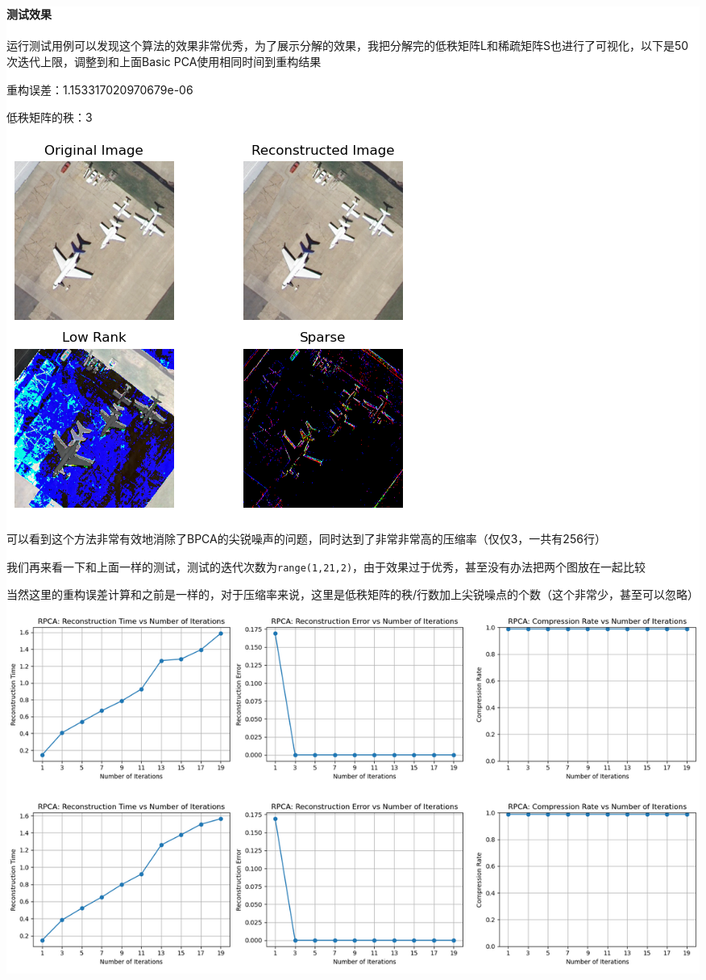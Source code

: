 #### 测试效果

运行测试用例可以发现这个算法的效果非常优秀，为了展示分解的效果，我把分解完的低秩矩阵L和稀疏矩阵S也进行了可视化，以下是50次迭代上限，调整到和上面Basic PCA使用相同时间到重构结果

重构误差：1.153317020970679e-06

低秩矩阵的秩：3

![rpca_sample](./rpca_sample.png)

可以看到这个方法非常有效地消除了BPCA的尖锐噪声的问题，同时达到了非常非常高的压缩率（仅仅3，一共有256行）

我们再来看一下和上面一样的测试，测试的迭代次数为`range(1,21,2)`，由于效果过于优秀，甚至没有办法把两个图放在一起比较

当然这里的重构误差计算和之前是一样的，对于压缩率来说，这里是低秩矩阵的秩/行数加上尖锐噪点的个数（这个非常少，甚至可以忽略）

![rpca_1](./rpca_1.png)

![rpca2](./rpca2.png)

